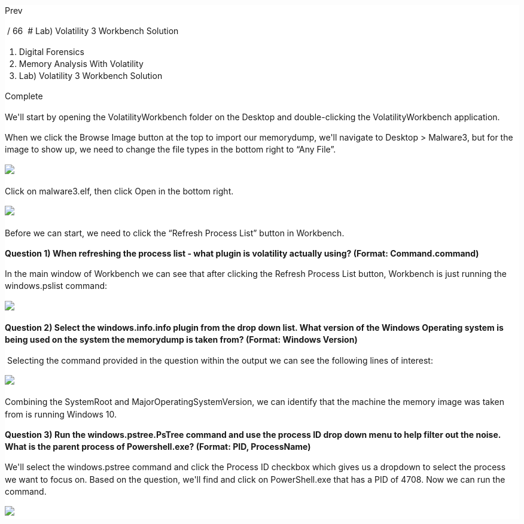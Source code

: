 Prev

 / 66
 # Lab) Volatility 3 Workbench Solution

1. Digital Forensics
2. Memory Analysis With Volatility
3. Lab) Volatility 3 Workbench Solution

Complete

We'll start by opening the VolatilityWorkbench folder on the Desktop and double-clicking the VolatilityWorkbench application. 

When we click the Browse Image button at the top to import our memorydump, we'll navigate to Desktop > Malware3, but for the image to show up, we need to change the file types in the bottom right to “Any File”.

![](https://d2y9h8w1ydnujs.cloudfront.net/uploads/content/images/8feba1e4d81da8587edf8e8cc1afca41efd8b86b3215af389b22df4dd9818db9c7adcd89bbfde53e1466c1dc1623.png)

Click on malware3.elf, then click Open in the bottom right.

![](https://d2y9h8w1ydnujs.cloudfront.net/uploads/content/images/efe36745257910326794bd87f7ceb60b685243e1327ef20265b3c8f13f69aaf5b89f688bf13d6489b104d5522f64.png)

Before we can start, we need to click the “Refresh Process List” button in Workbench.

**Question 1) When refreshing the process list - what plugin is volatility actually using? (Format: Command.command)**

In the main window of Workbench we can see that after clicking the Refresh Process List button, Workbench is just running the windows.pslist command:

![](https://d2y9h8w1ydnujs.cloudfront.net/uploads/content/images/2448bb384aaa533963c59608781dbb00b3919a1c6a199851389be1c11f72c75eccc637eb11bf8c7193dd11cee65f.png)

**Question 2) Select the windows.info.info plugin from the drop down list. What version of the Windows Operating system is being used on the system the memorydump is taken from? (Format: Windows Version)**

 Selecting the command provided in the question within the output we can see the following lines of interest:

![](https://d2y9h8w1ydnujs.cloudfront.net/uploads/content/images/9cea979f55b974eb4b4688941e48b882b38dc6f0fa967494af926de3f7cd03869e0405750103bd0a5424222368e1.png)

Combining the SystemRoot and MajorOperatingSystemVersion, we can identify that the machine the memory image was taken from is running Windows 10.

**Question 3) Run the windows.pstree.PsTree command and use the process ID drop down menu to help filter out the noise. What is the parent process of Powershell.exe? (Format: PID, ProcessName)**

We'll select the windows.pstree command and click the Process ID checkbox which gives us a dropdown to select the process we want to focus on. Based on the question, we'll find and click on PowerShell.exe that has a PID of 4708. Now we can run the command.

![](https://d2y9h8w1ydnujs.cloudfront.net/uploads/content/images/c264779edeeb60a31154f54dc6774e0ba12ed28602af2fa943117c19031dd5ef60c605a16b76afa918dfa9e9d9d9.png)
